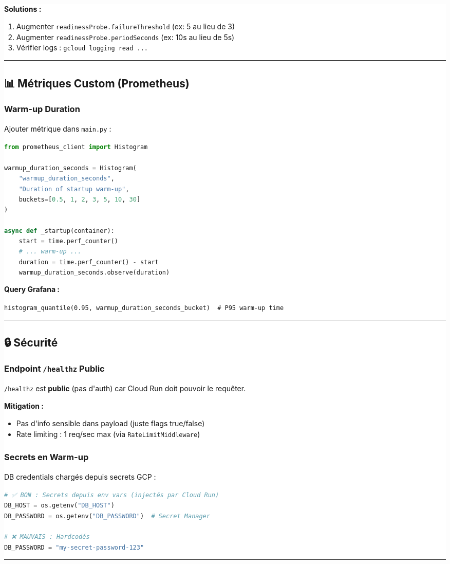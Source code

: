 **Solutions :**
1. Augmenter `readinessProbe.failureThreshold` (ex: 5 au lieu de 3)
2. Augmenter `readinessProbe.periodSeconds` (ex: 10s au lieu de 5s)
3. Vérifier logs : `gcloud logging read ...`

---

## 📊 Métriques Custom (Prometheus)

### Warm-up Duration

Ajouter métrique dans `main.py` :

```python
from prometheus_client import Histogram

warmup_duration_seconds = Histogram(
    "warmup_duration_seconds",
    "Duration of startup warm-up",
    buckets=[0.5, 1, 2, 3, 5, 10, 30]
)

async def _startup(container):
    start = time.perf_counter()
    # ... warm-up ...
    duration = time.perf_counter() - start
    warmup_duration_seconds.observe(duration)
```

**Query Grafana :**
```promql
histogram_quantile(0.95, warmup_duration_seconds_bucket)  # P95 warm-up time
```

---

## 🔒 Sécurité

### Endpoint `/healthz` Public

`/healthz` est **public** (pas d'auth) car Cloud Run doit pouvoir le requêter.

**Mitigation :**
- Pas d'info sensible dans payload (juste flags true/false)
- Rate limiting : 1 req/sec max (via `RateLimitMiddleware`)

### Secrets en Warm-up

DB credentials chargés depuis secrets GCP :

```python
# ✅ BON : Secrets depuis env vars (injectés par Cloud Run)
DB_HOST = os.getenv("DB_HOST")
DB_PASSWORD = os.getenv("DB_PASSWORD")  # Secret Manager

# ❌ MAUVAIS : Hardcodés
DB_PASSWORD = "my-secret-password-123"
```

---